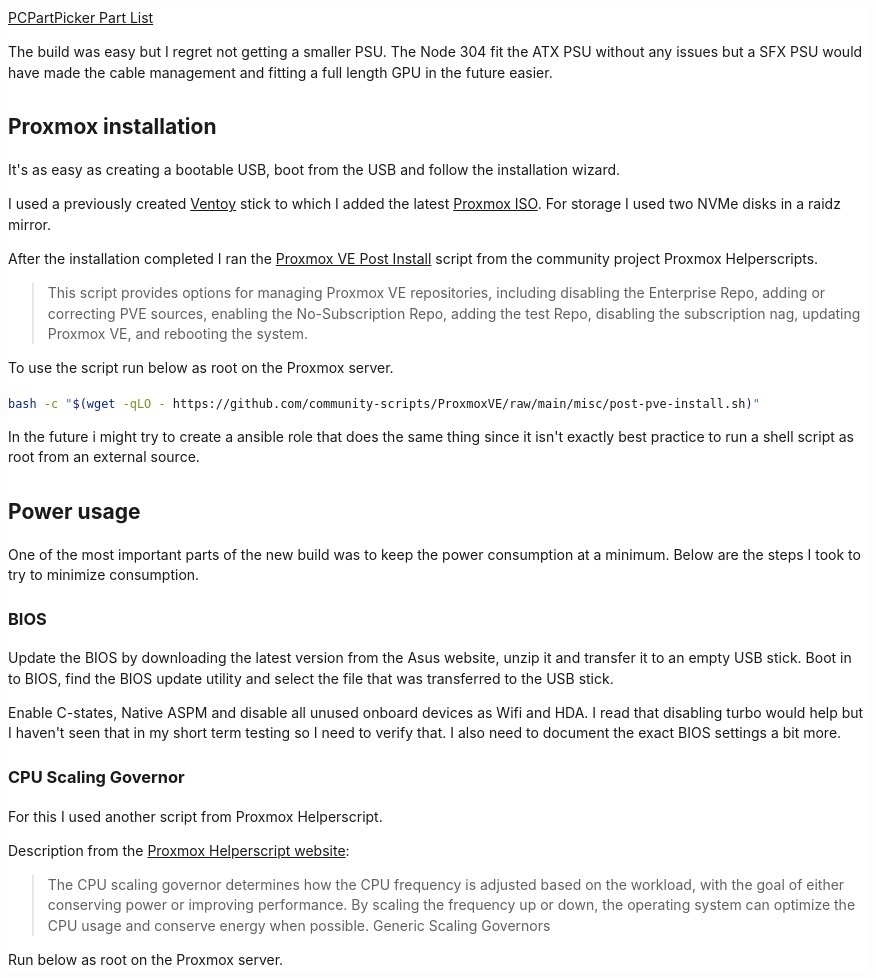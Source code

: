 [PCPartPicker Part List](https://pcpartpicker.com/list/ZfTXPJ)

 The build was easy but I regret not getting a smaller PSU. The Node 304 fit the ATX PSU without any issues but a SFX PSU would have made the cable management and fitting a full length GPU in the future easier.

## Proxmox installation
It's as easy as creating a bootable USB, boot from the USB and follow the installation wizard.

I used a previously created [Ventoy](https://www.ventoy.net/en/doc_start.html) stick to which I added the latest [Proxmox ISO](https://www.proxmox.com/en/downloads). For storage I used two NVMe disks in a raidz mirror.

After the installation completed I ran the [Proxmox VE Post Install](https://community-scripts.github.io/ProxmoxVE/scripts?id=post-pve-install) script from the community project Proxmox Helperscripts.

> This script provides options for managing Proxmox VE repositories, including disabling the Enterprise Repo, adding or correcting PVE sources, enabling the No-Subscription Repo, adding the test Repo, disabling the subscription nag, updating Proxmox VE, and rebooting the system.

To use the script run below as root on the Proxmox server.
``` bash
bash -c "$(wget -qLO - https://github.com/community-scripts/ProxmoxVE/raw/main/misc/post-pve-install.sh)"
```
In the future i might try to create a ansible role that does the same thing since it isn't exactly best practice to run a shell script as root from an external source.

## Power usage
One of the most important parts of the new build was to keep the power consumption at a minimum. Below are the steps I took to try to minimize consumption. 

### BIOS
Update the BIOS by downloading the latest version from the Asus website, unzip it and transfer it to an empty USB stick. Boot in to BIOS, find the BIOS update utility and select the file that was transferred to the USB stick.

Enable C-states, Native ASPM and disable all unused onboard devices as Wifi and HDA. I read that disabling turbo would help but I haven't seen that in my short term testing so I need to verify that. I also need to document the exact BIOS settings a bit more.

### CPU Scaling Governor
For this I used another script from Proxmox Helperscript. 

Description from the [Proxmox Helperscript website](https://community-scripts.github.io/ProxmoxVE/scripts):
>The CPU scaling governor determines how the CPU frequency is adjusted based on the workload, with the goal of either conserving power or improving performance. By scaling the frequency up or down, the operating system can optimize the CPU usage and conserve energy when possible. Generic Scaling Governors

Run below as root on the Proxmox server.
